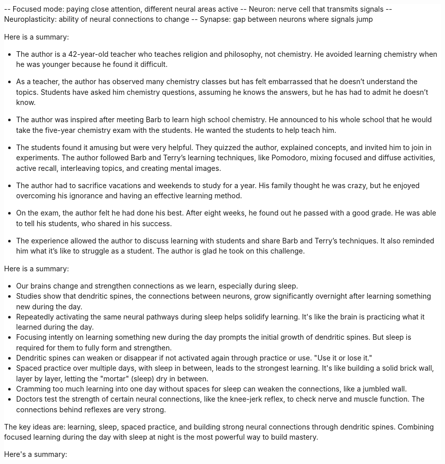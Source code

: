 -- Focused mode: paying close attention, different neural areas active 
-- Neuron: nerve cell that transmits signals 
-- Neuroplasticity: ability of neural connections to change 
-- Synapse: gap between neurons where signals jump

 Here is a summary:

- The author is a 42-year-old teacher who teaches religion and philosophy, not chemistry. He avoided learning chemistry when he was younger because he found it difficult. 

- As a teacher, the author has observed many chemistry classes but has felt embarrassed that he doesn’t understand the topics. Students have asked him chemistry questions, assuming he knows the answers, but he has had to admit he doesn’t know. 

- The author was inspired after meeting Barb to learn high school chemistry. He announced to his whole school that he would take the five-year chemistry exam with the students. He wanted the students to help teach him.

- The students found it amusing but were very helpful. They quizzed the author, explained concepts, and invited him to join in experiments. The author followed Barb and Terry’s learning techniques, like Pomodoro, mixing focused and diffuse activities, active recall, interleaving topics, and creating mental images.

- The author had to sacrifice vacations and weekends to study for a year. His family thought he was crazy, but he enjoyed overcoming his ignorance and having an effective learning method. 

- On the exam, the author felt he had done his best. After eight weeks, he found out he passed with a good grade. He was able to tell his students, who shared in his success. 

- The experience allowed the author to discuss learning with students and share Barb and Terry’s techniques. It also reminded him what it’s like to struggle as a student. The author is glad he took on this challenge.

 Here is a summary:

- Our brains change and strengthen connections as we learn, especially during sleep. 
- Studies show that dendritic spines, the connections between neurons, grow significantly overnight after learning something new during the day. 
- Repeatedly activating the same neural pathways during sleep helps solidify learning. It's like the brain is practicing what it learned during the day.
- Focusing intently on learning something new during the day prompts the initial growth of dendritic spines. But sleep is required for them to fully form and strengthen. 
- Dendritic spines can weaken or disappear if not activated again through practice or use. "Use it or lose it."
- Spaced practice over multiple days, with sleep in between, leads to the strongest learning. It's like building a solid brick wall, layer by layer, letting the "mortar" (sleep) dry in between. 
- Cramming too much learning into one day without spaces for sleep can weaken the connections, like a jumbled wall. 
- Doctors test the strength of certain neural connections, like the knee-jerk reflex, to check nerve and muscle function. The connections behind reflexes are very strong.

The key ideas are: learning, sleep, spaced practice, and building strong neural connections through dendritic spines. Combining focused learning during the day with sleep at night is the most powerful way to build mastery.

 Here's a summary:
